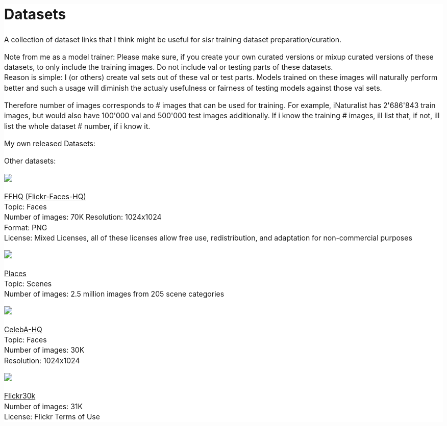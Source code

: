 # Datasets

A collection of dataset links that I think might be useful for sisr training dataset preparation/curation.  

Note from me as a model trainer: Please make sure, if you create your own curated versions or mixup curated versions of these datasets, to only include the training images. Do not include val or testing parts of these datasets.  
Reason is simple: I (or others) create val sets out of these val or test parts. Models trained on these images will naturally perform better and such a usage will diminish the actualy usefulness or fairness of testing models against those val sets.  

Therefore number of images corresponds to # images that can be used for training. For example, iNaturalist has 2'686'843 train images, but would also have 100'000 val and 500'000 test images additionally. If i know the training # images, ill list that, if not, ill list the whole dataset # number, if i know it.        

My own released Datasets:

Other datasets:
  
<img src="https://github.com/NVlabs/ffhq-dataset/blob/master/ffhq-teaser.png?raw=true" width="256">   

[FFHQ (Flickr-Faces-HQ)](https://github.com/NVlabs/ffhq-dataset?tab=readme-ov-file)  
Topic: Faces  
Number of images: 70K 
Resolution: 1024x1024  
Format: PNG  
License: Mixed Licenses, all of these licenses allow free use, redistribution, and adaptation for non-commercial purposes  




<img src="https://production-media.paperswithcode.com/datasets/Places-0000003475-4b6da14b.jpg" width="256">   

[Places](http://places.csail.mit.edu/)  
Topic: Scenes  
Number of images: 2.5 million images from 205 scene categories  



 
<img src="https://raw.githubusercontent.com/tkarras/progressive_growing_of_gans/master/representative_image_512x256.png" width="256">   

[CelebA-HQ](https://github.com/tkarras/progressive_growing_of_gans)  
Topic: Faces   
Number of images: 30K  
Resolution: 1024x1024  




<img src="https://production-media.paperswithcode.com/datasets/Screen_Shot_2021-01-28_at_2.11.08_PM.png" width="256">   

[Flickr30k](https://shannon.cs.illinois.edu/DenotationGraph/)  
Number of images: 31K  
License: Flickr Terms of Use  
